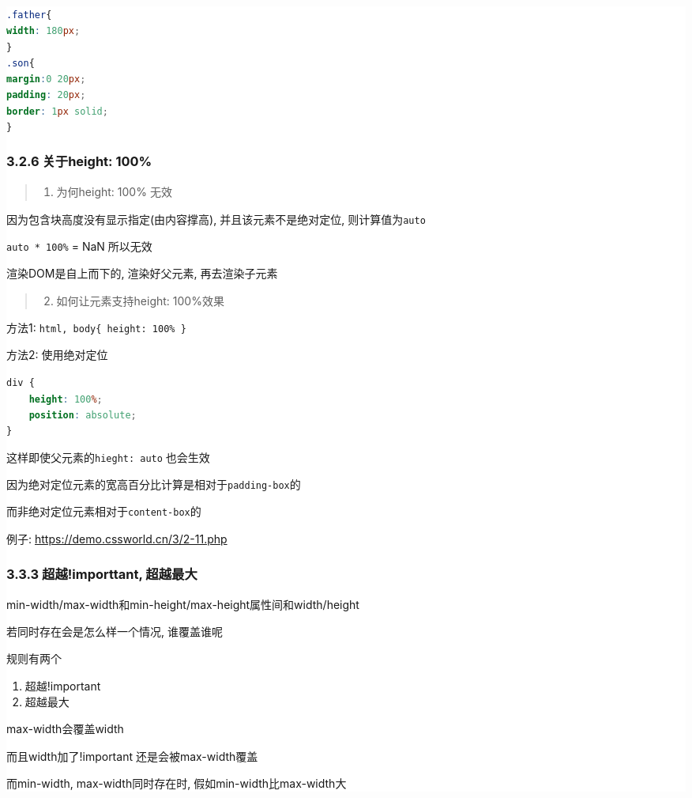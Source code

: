 ```css
.father{
width: 180px;
}
.son{
margin:0 20px;
padding: 20px;
border: 1px solid;
}

```

### 3.2.6 关于height: 100%

> 1. 为何height: 100% 无效

因为包含块高度没有显示指定(由内容撑高), 并且该元素不是绝对定位, 则计算值为`auto`

`auto * 100%` = NaN 所以无效

渲染DOM是自上而下的, 渲染好父元素, 再去渲染子元素

> 2. 如何让元素支持height: 100%效果

方法1: `html, body{ height: 100% }`

方法2: 使用绝对定位

```css
div {
    height: 100%;
    position: absolute;
}
```

这样即使父元素的`hieght: auto` 也会生效

因为绝对定位元素的宽高百分比计算是相对于`padding-box`的

而非绝对定位元素相对于`content-box`的

例子: https://demo.cssworld.cn/3/2-11.php


### 3.3.3 超越!importtant, 超越最大

min-width/max-width和min-height/max-height属性间和width/height

若同时存在会是怎么样一个情况, 谁覆盖谁呢

规则有两个

1. 超越!important
2. 超越最大

max-width会覆盖width

而且width加了!important 还是会被max-width覆盖

而min-width, max-width同时存在时, 假如min-width比max-width大

